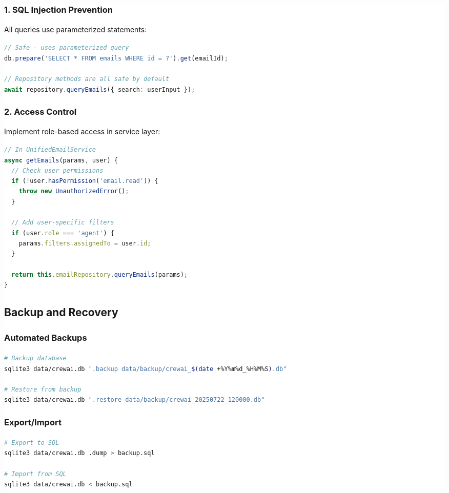 ### 1. SQL Injection Prevention

All queries use parameterized statements:

```typescript
// Safe - uses parameterized query
db.prepare('SELECT * FROM emails WHERE id = ?').get(emailId);

// Repository methods are all safe by default
await repository.queryEmails({ search: userInput });
```

### 2. Access Control

Implement role-based access in service layer:

```typescript
// In UnifiedEmailService
async getEmails(params, user) {
  // Check user permissions
  if (!user.hasPermission('email.read')) {
    throw new UnauthorizedError();
  }
  
  // Add user-specific filters
  if (user.role === 'agent') {
    params.filters.assignedTo = user.id;
  }
  
  return this.emailRepository.queryEmails(params);
}
```

## Backup and Recovery

### Automated Backups

```bash
# Backup database
sqlite3 data/crewai.db ".backup data/backup/crewai_$(date +%Y%m%d_%H%M%S).db"

# Restore from backup
sqlite3 data/crewai.db ".restore data/backup/crewai_20250722_120000.db"
```

### Export/Import

```bash
# Export to SQL
sqlite3 data/crewai.db .dump > backup.sql

# Import from SQL
sqlite3 data/crewai.db < backup.sql
```
